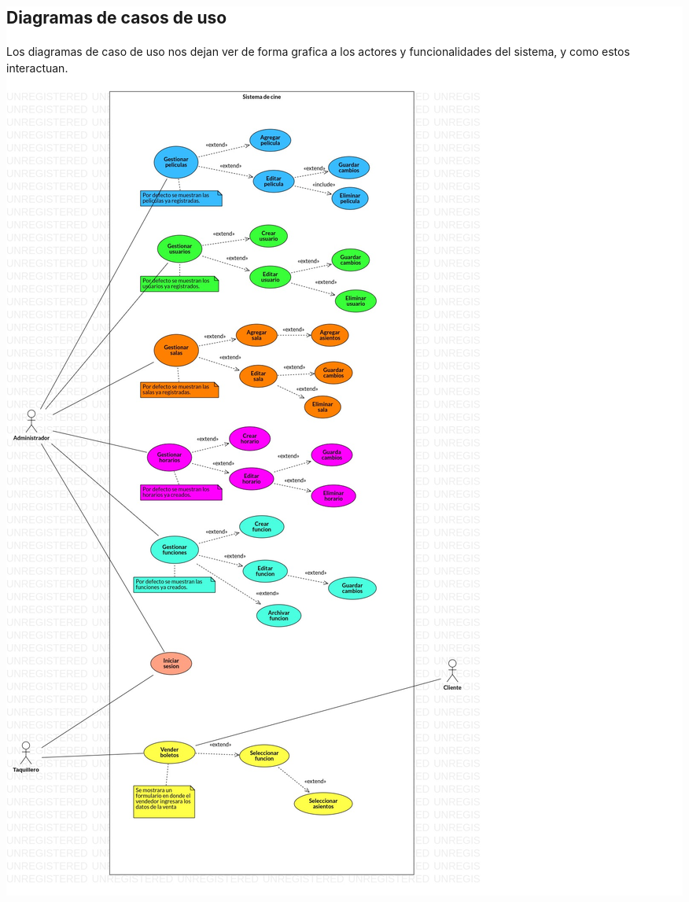 ## Diagramas de casos de uso

Los diagramas de caso de uso nos dejan ver de forma grafica a los actores y funcionalidades del sistema, y como estos interactuan.

![](./imagenes/caso-de-uso-sistema-cine.jpg)
